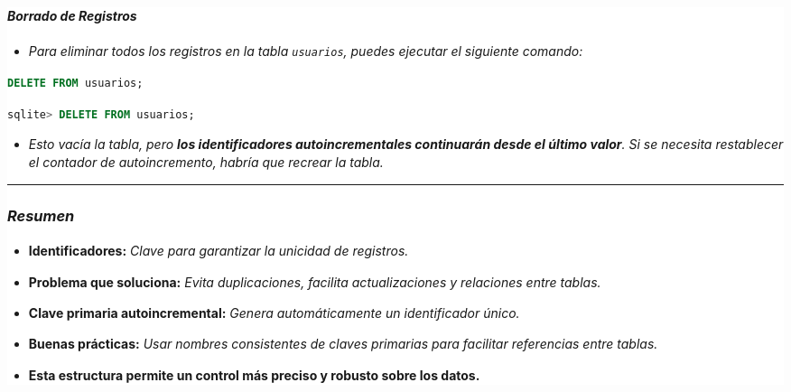 
#### ***Borrado de Registros***

- *Para eliminar todos los registros en la tabla `usuarios`, puedes ejecutar el siguiente comando:*

```sql
DELETE FROM usuarios;
```

```sql
sqlite> DELETE FROM usuarios;
```

- *Esto vacía la tabla, pero **los identificadores autoincrementales continuarán desde el último valor**. Si se necesita restablecer el contador de autoincremento, habría que recrear la tabla.*

---

### ***Resumen***

- **Identificadores:** *Clave para garantizar la unicidad de registros.*
- **Problema que soluciona:** *Evita duplicaciones, facilita actualizaciones y relaciones entre tablas.*
- **Clave primaria autoincremental:** *Genera automáticamente un identificador único.*
- **Buenas prácticas:** *Usar nombres consistentes de claves primarias para facilitar referencias entre tablas.*

- **Esta estructura permite un control más preciso y robusto sobre los datos.**
